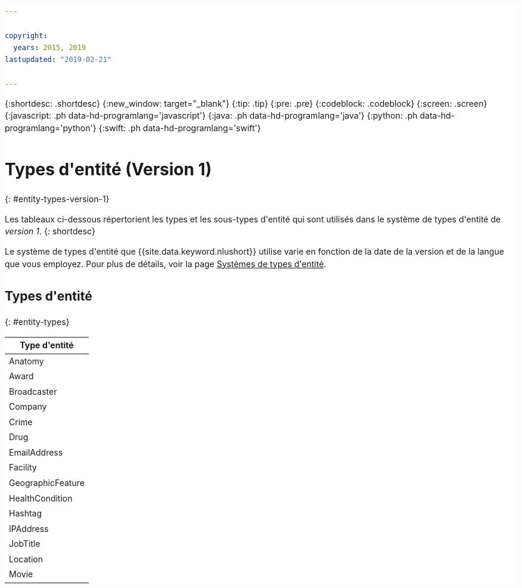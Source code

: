 ```yaml
---

copyright:
  years: 2015, 2019
lastupdated: "2019-02-21"

---
```


{:shortdesc: .shortdesc}
{:new_window: target="_blank"}
{:tip: .tip}
{:pre: .pre}
{:codeblock: .codeblock}
{:screen: .screen}
{:javascript: .ph data-hd-programlang='javascript'}
{:java: .ph data-hd-programlang='java'}
{:python: .ph data-hd-programlang='python'}
{:swift: .ph data-hd-programlang='swift'}

# Types d'entité (Version 1)
{: #entity-types-version-1}

Les tableaux ci-dessous répertorient les types et les sous-types d'entité qui sont utilisés dans le système de types d'entité de _version 1_.
{: shortdesc}

Le système de types d'entité que {{site.data.keyword.nlushort}} utilise varie en fonction de la date de la version et de la langue que vous employez. Pour plus de détails, voir la page [Systèmes de types d'entité](/docs/services/natural-language-understanding?topic=natural-language-understanding-entity-type-systems).

## Types d'entité
{: #entity-types}

| Type d'entité       |
|-------------------|
| Anatomy           |
| Award             |
| Broadcaster       |
| Company           |
| Crime             |
| Drug              |
| EmailAddress      |
| Facility          |
| GeographicFeature |
| HealthCondition   |
| Hashtag           |
| IPAddress         |
| JobTitle          |
| Location          |
| Movie             |